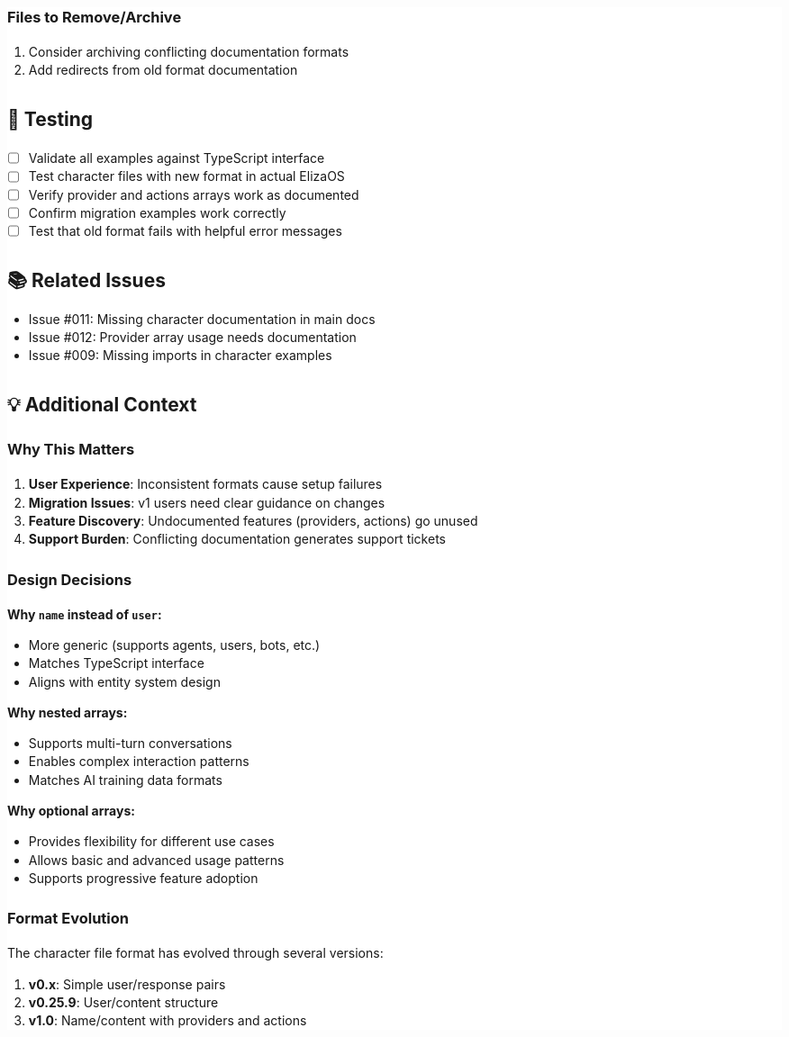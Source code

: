 ### Files to Remove/Archive
1. Consider archiving conflicting documentation formats
2. Add redirects from old format documentation

## 🧪 Testing

- [ ] Validate all examples against TypeScript interface
- [ ] Test character files with new format in actual ElizaOS
- [ ] Verify provider and actions arrays work as documented
- [ ] Confirm migration examples work correctly
- [ ] Test that old format fails with helpful error messages

## 📚 Related Issues

- Issue #011: Missing character documentation in main docs
- Issue #012: Provider array usage needs documentation
- Issue #009: Missing imports in character examples

## 💡 Additional Context

### Why This Matters

1. **User Experience**: Inconsistent formats cause setup failures
2. **Migration Issues**: v1 users need clear guidance on changes
3. **Feature Discovery**: Undocumented features (providers, actions) go unused
4. **Support Burden**: Conflicting documentation generates support tickets

### Design Decisions

**Why `name` instead of `user`:**
- More generic (supports agents, users, bots, etc.)
- Matches TypeScript interface
- Aligns with entity system design

**Why nested arrays:**
- Supports multi-turn conversations
- Enables complex interaction patterns
- Matches AI training data formats

**Why optional arrays:**
- Provides flexibility for different use cases
- Allows basic and advanced usage patterns
- Supports progressive feature adoption

### Format Evolution

The character file format has evolved through several versions:
1. **v0.x**: Simple user/response pairs
2. **v0.25.9**: User/content structure  
3. **v1.0**: Name/content with providers and actions
